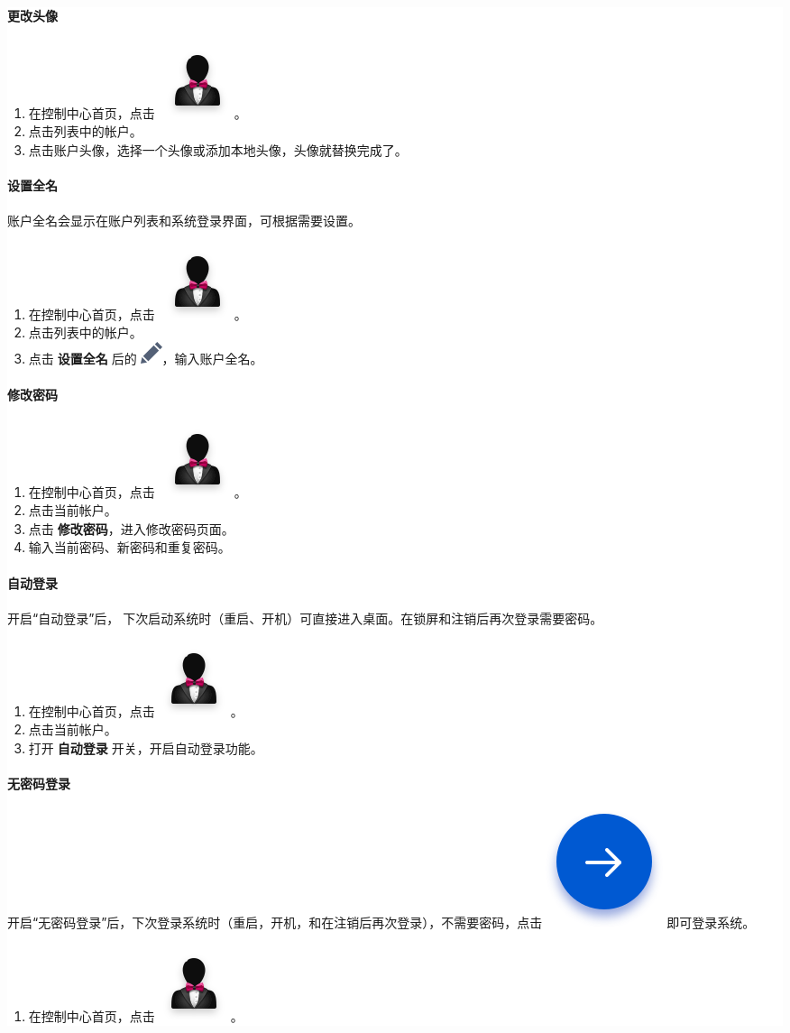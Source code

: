 #### 更改头像

1. 在控制中心首页，点击 ![account_normal](icon/account_normal.svg)。
2. 点击列表中的帐户。
3. 点击账户头像，选择一个头像或添加本地头像，头像就替换完成了。

#### 设置全名

账户全名会显示在账户列表和系统登录界面，可根据需要设置。

1. 在控制中心首页，点击 ![account_normal](icon/account_normal.svg)。
2. 点击列表中的帐户。
3. 点击 **设置全名** 后的 ![edit](icon/edit.svg)，输入账户全名。


#### 修改密码

1. 在控制中心首页，点击 ![account_normal](icon/account_normal.svg)。
2. 点击当前帐户。
3. 点击 **修改密码**，进入修改密码页面。
4. 输入当前密码、新密码和重复密码。

#### 自动登录
开启“自动登录”后， 下次启动系统时（重启、开机）可直接进入桌面。在锁屏和注销后再次登录需要密码。
1. 在控制中心首页，点击![account_normal](icon/account_normal.svg)。
2. 点击当前帐户。
3. 打开 **自动登录** 开关，开启自动登录功能。

#### 无密码登录
开启“无密码登录”后，下次登录系统时（重启，开机，和在注销后再次登录），不需要密码，点击 ![login](icon/login.svg) 即可登录系统。
1. 在控制中心首页，点击![account_normal](icon/account_normal.svg)。